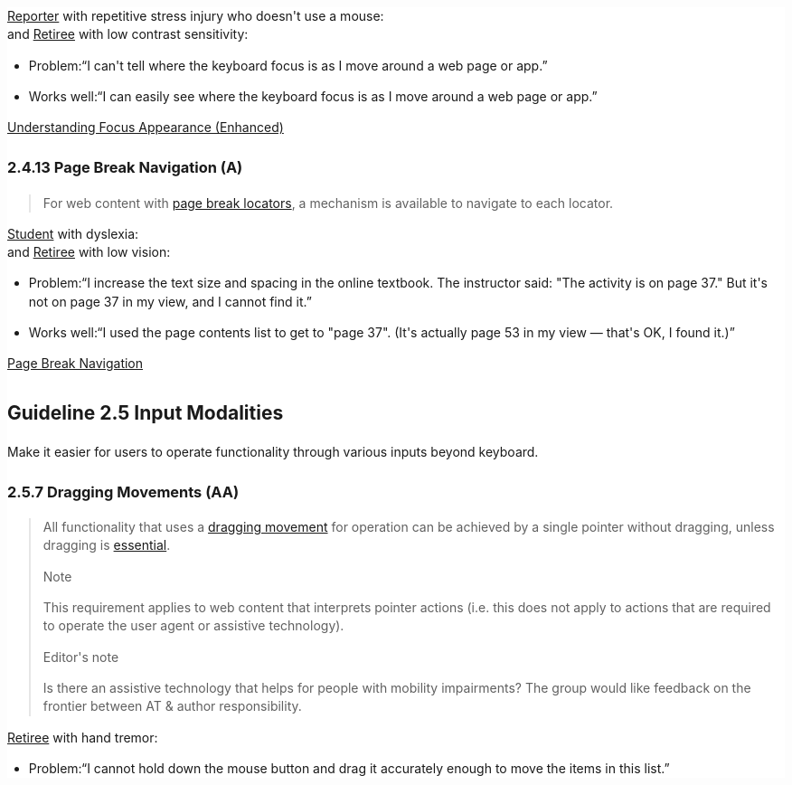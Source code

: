 [Reporter](https://www.w3.org/WAI/people-use-web/user-stories/#reporter) with repetitive stress injury who doesn't use a mouse:  
and [Retiree](https://www.w3.org/WAI/people-use-web/user-stories/#retiree) with low contrast sensitivity:

-   <span class="issue">Problem:</span>“I can't tell where the keyboard focus is as I move around a web page or app.”

-   <span class="issue">Works well:</span>“I can easily see where the keyboard focus is as I move around a web page or app.”

[Understanding Focus Appearance (Enhanced)](https://www.w3.org/WAI/WCAG22/Understanding/focus-appearance-enhanced)

### 2.4.13 Page Break Navigation (A)

> For web content with <a href="https://www.w3.org/TR/WCAG22/#dfn-pagebreak-locators" class="internalDFN">page break locators</a>, a mechanism is available to navigate to each locator.

[Student](https://www.w3.org/WAI/people-use-web/user-stories/#classroomstudent) with dyslexia:  
and [Retiree](https://www.w3.org/WAI/people-use-web/user-stories/#retiree) with low vision:

-   <span class="issue">Problem:</span>“I increase the text size and spacing in the online textbook. The instructor said: "The activity is on page 37." But it's not on page 37 in my view, and I cannot find it.”

-   <span class="issue">Works well:</span>“I used the page contents list to get to "page 37". (It's actually page 53 in my view — that's OK, I found it.)”

[Page Break Navigation](https://w3c.github.io/wcag/understanding/page-break-navigation.html)

Guideline 2.5 Input Modalities
------------------------------

Make it easier for users to operate functionality through various inputs beyond keyboard.

### 2.5.7 Dragging Movements (AA)

> All functionality that uses a <a href="https://www.w3.org/TR/WCAG22/#dfn-dragging-movements" class="internalDFN">dragging movement</a> for operation can be achieved by a single pointer without dragging, unless dragging is <a href="https://www.w3.org/TR/WCAG22/#dfn-essential" class="internalDFN">essential</a>.
>
> Note
>
> This requirement applies to web content that interprets pointer actions (i.e. this does not apply to actions that are required to operate the user agent or assistive technology).
>
> Editor's note
>
> Is there an assistive technology that helps for people with mobility impairments? The group would like feedback on the frontier between AT & author responsibility.

[Retiree](https://www.w3.org/WAI/people-use-web/user-stories/#retiree) with hand tremor:

-   <span class="issue">Problem:</span>“I cannot hold down the mouse button and drag it accurately enough to move the items in this list.”
